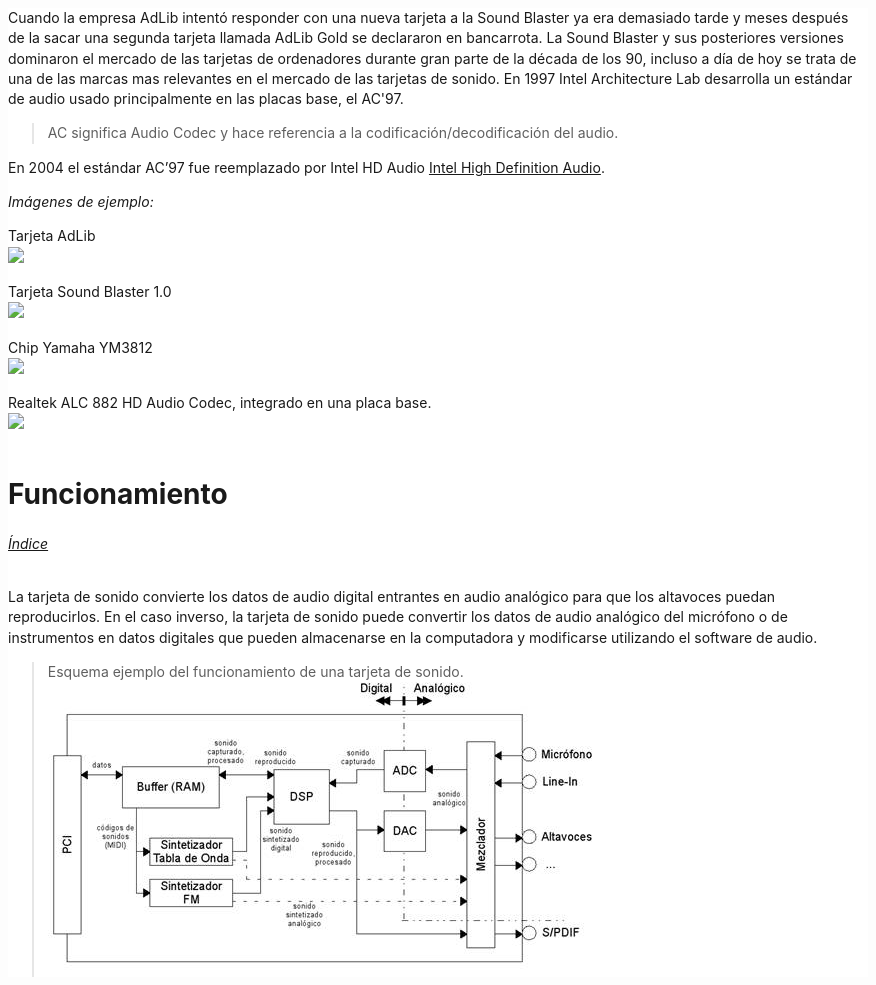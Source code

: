 Cuando la empresa AdLib intentó responder con una nueva tarjeta a la Sound Blaster ya era demasiado tarde y meses después de la sacar una segunda tarjeta llamada AdLib Gold se declararon en bancarrota. La Sound Blaster y sus posteriores versiones dominaron el mercado de las tarjetas de ordenadores durante gran parte de la década de los 90, incluso a día de hoy se trata de una de las marcas mas relevantes en el mercado de las tarjetas de sonido.
En 1997 Intel Architecture Lab desarrolla un estándar de audio usado principalmente en las placas base, el AC'97.
> AC significa Audio Codec y hace referencia a la codificación/decodificación del audio.

En 2004 el estándar AC’97 fue reemplazado por  Intel HD Audio [Intel High Definition Audio](https://es.wikipedia.org/wiki/Intel_High_Definition_Audio).

*Imágenes de ejemplo:*

Tarjeta AdLib        
<img width=400 src="https://upload.wikimedia.org/wikipedia/commons/thumb/c/cd/Adlib.jpg/744px-Adlib.jpg"> 

Tarjeta Sound Blaster 1.0             
<img width=400 src="https://upload.wikimedia.org/wikipedia/commons/thumb/9/90/Soundblaster-1.0-ct1320.jpg/1920px-Soundblaster-1.0-ct1320.jpg"> 

Chip Yamaha YM3812                     
<img width=400 src="https://upload.wikimedia.org/wikipedia/commons/thumb/b/b2/Yamaha_YM3812.jpg/220px-Yamaha_YM3812.jpg"> 

Realtek ALC 882 HD Audio Codec, integrado en una placa base.                
<img width=400 src="https://upload.wikimedia.org/wikipedia/commons/3/35/Realtek_ALC882_HDAudio_codec.jpg"> 

# Funcionamiento
###### [Índice](#Índice)

La tarjeta de sonido convierte los datos de audio digital entrantes en audio analógico para que los altavoces puedan reproducirlos. En el caso inverso, la tarjeta de sonido puede convertir los datos de audio analógico del micrófono o de instrumentos en datos digitales que pueden almacenarse en la computadora y modificarse utilizando el software de audio.

>Esquema ejemplo del funcionamiento de una tarjeta de sonido.
><img src="tarj_son_funcionamiento.jpeg">

